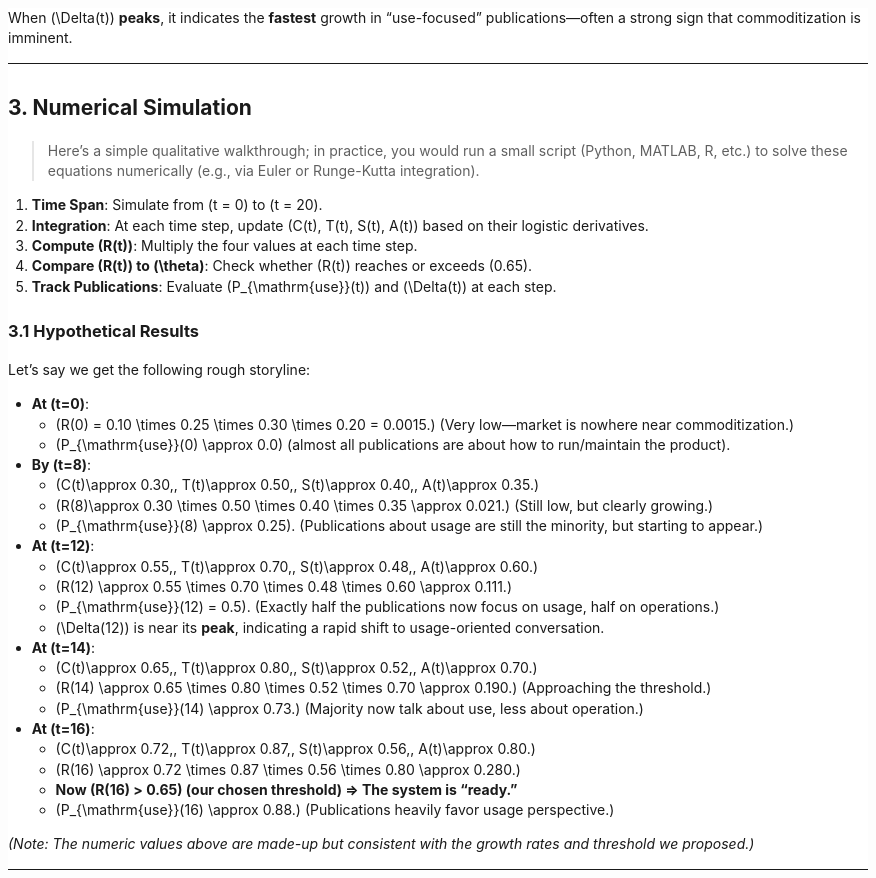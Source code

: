 When \(\Delta(t)\) **peaks**, it indicates the **fastest** growth in “use-focused” publications—often a strong sign that commoditization is imminent.

---

## 3. Numerical Simulation

> Here’s a simple qualitative walkthrough; in practice, you would run a small script (Python, MATLAB, R, etc.) to solve these equations numerically (e.g., via Euler or Runge-Kutta integration).

1. **Time Span**: Simulate from \(t = 0\) to \(t = 20\).  
2. **Integration**: At each time step, update \(C(t), T(t), S(t), A(t)\) based on their logistic derivatives.  
3. **Compute \(R(t)\)**: Multiply the four values at each time step.  
4. **Compare \(R(t)\) to \(\theta\)**: Check whether \(R(t)\) reaches or exceeds \(0.65\).  
5. **Track Publications**: Evaluate \(P_{\mathrm{use}}(t)\) and \(\Delta(t)\) at each step.

### 3.1 Hypothetical Results

Let’s say we get the following rough storyline:

- **At \(t=0\)**:
  - \(R(0) = 0.10 \times 0.25 \times 0.30 \times 0.20 = 0.0015.\) (Very low—market is nowhere near commoditization.)
  - \(P_{\mathrm{use}}(0) \approx 0.0\) (almost all publications are about how to run/maintain the product).
- **By \(t=8\)**:
  - \(C(t)\approx 0.30,\, T(t)\approx 0.50,\, S(t)\approx 0.40,\, A(t)\approx 0.35.\)
  - \(R(8)\approx 0.30 \times 0.50 \times 0.40 \times 0.35 \approx 0.021.\) (Still low, but clearly growing.)
  - \(P_{\mathrm{use}}(8) \approx 0.25\). (Publications about usage are still the minority, but starting to appear.)
- **At \(t=12\)**:
  - \(C(t)\approx 0.55,\, T(t)\approx 0.70,\, S(t)\approx 0.48,\, A(t)\approx 0.60.\)
  - \(R(12) \approx 0.55 \times 0.70 \times 0.48 \times 0.60 \approx 0.111.\)
  - \(P_{\mathrm{use}}(12) = 0.5\). (Exactly half the publications now focus on usage, half on operations.)
  - \(\Delta(12)\) is near its **peak**, indicating a rapid shift to usage-oriented conversation.
- **At \(t=14\)**:
  - \(C(t)\approx 0.65,\, T(t)\approx 0.80,\, S(t)\approx 0.52,\, A(t)\approx 0.70.\)
  - \(R(14) \approx 0.65 \times 0.80 \times 0.52 \times 0.70 \approx 0.190.\) (Approaching the threshold.)
  - \(P_{\mathrm{use}}(14) \approx 0.73.\) (Majority now talk about use, less about operation.)
- **At \(t=16\)**:
  - \(C(t)\approx 0.72,\, T(t)\approx 0.87,\, S(t)\approx 0.56,\, A(t)\approx 0.80.\)
  - \(R(16) \approx 0.72 \times 0.87 \times 0.56 \times 0.80 \approx 0.280.\)
  - **Now \(R(16) > 0.65\) (our chosen threshold) ⇒ The system is “ready.”**
  - \(P_{\mathrm{use}}(16) \approx 0.88.\) (Publications heavily favor usage perspective.)

*(Note: The numeric values above are made-up but consistent with the growth rates and threshold we proposed.)*

---
